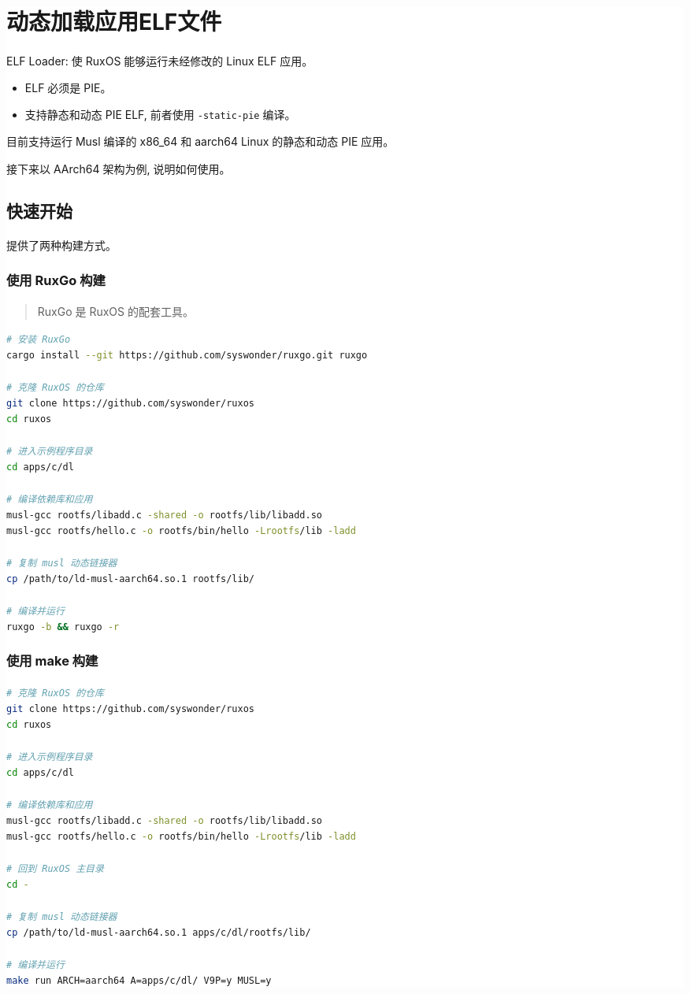 
# 动态加载应用ELF文件

ELF Loader: 使 RuxOS 能够运行未经修改的 Linux ELF 应用。
- ELF 必须是 PIE。

- 支持静态和动态 PIE ELF, 前者使用 `-static-pie` 编译。

目前支持运行 Musl 编译的 x86_64 和 aarch64 Linux 的静态和动态 PIE 应用。

接下来以 AArch64 架构为例, 说明如何使用。

## 快速开始

提供了两种构建方式。

### 使用 RuxGo 构建

>  RuxGo 是 RuxOS 的配套工具。

```sh
# 安装 RuxGo
cargo install --git https://github.com/syswonder/ruxgo.git ruxgo

# 克隆 RuxOS 的仓库
git clone https://github.com/syswonder/ruxos
cd ruxos

# 进入示例程序目录
cd apps/c/dl

# 编译依赖库和应用
musl-gcc rootfs/libadd.c -shared -o rootfs/lib/libadd.so
musl-gcc rootfs/hello.c -o rootfs/bin/hello -Lrootfs/lib -ladd

# 复制 musl 动态链接器
cp /path/to/ld-musl-aarch64.so.1 rootfs/lib/

# 编译并运行
ruxgo -b && ruxgo -r
```

### 使用 make 构建

```sh
# 克隆 RuxOS 的仓库
git clone https://github.com/syswonder/ruxos
cd ruxos

# 进入示例程序目录
cd apps/c/dl

# 编译依赖库和应用
musl-gcc rootfs/libadd.c -shared -o rootfs/lib/libadd.so
musl-gcc rootfs/hello.c -o rootfs/bin/hello -Lrootfs/lib -ladd

# 回到 RuxOS 主目录
cd -

# 复制 musl 动态链接器
cp /path/to/ld-musl-aarch64.so.1 apps/c/dl/rootfs/lib/

# 编译并运行
make run ARCH=aarch64 A=apps/c/dl/ V9P=y MUSL=y
```
